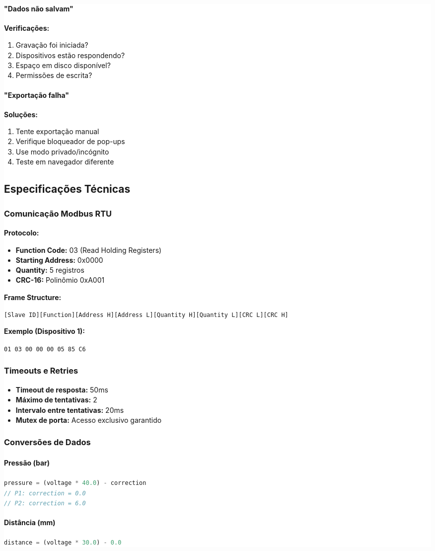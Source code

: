 #### "Dados não salvam"

**Verificações:**
1. Gravação foi iniciada?
2. Dispositivos estão respondendo?
3. Espaço em disco disponível?
4. Permissões de escrita?

#### "Exportação falha"

**Soluções:**
1. Tente exportação manual
2. Verifique bloqueador de pop-ups
3. Use modo privado/incógnito
4. Teste em navegador diferente

## Especificações Técnicas

### Comunicação Modbus RTU

**Protocolo:**
- **Function Code:** 03 (Read Holding Registers)
- **Starting Address:** 0x0000
- **Quantity:** 5 registros
- **CRC-16:** Polinômio 0xA001

**Frame Structure:**
```
[Slave ID][Function][Address H][Address L][Quantity H][Quantity L][CRC L][CRC H]
```

**Exemplo (Dispositivo 1):**
```
01 03 00 00 00 05 85 C6
```

### Timeouts e Retries

- **Timeout de resposta:** 50ms
- **Máximo de tentativas:** 2
- **Intervalo entre tentativas:** 20ms
- **Mutex de porta:** Acesso exclusivo garantido

### Conversões de Dados

#### Pressão (bar)
```javascript
pressure = (voltage * 40.0) - correction
// P1: correction = 0.0
// P2: correction = 6.0
```

#### Distância (mm)
```javascript
distance = (voltage * 30.0) - 0.0
```
